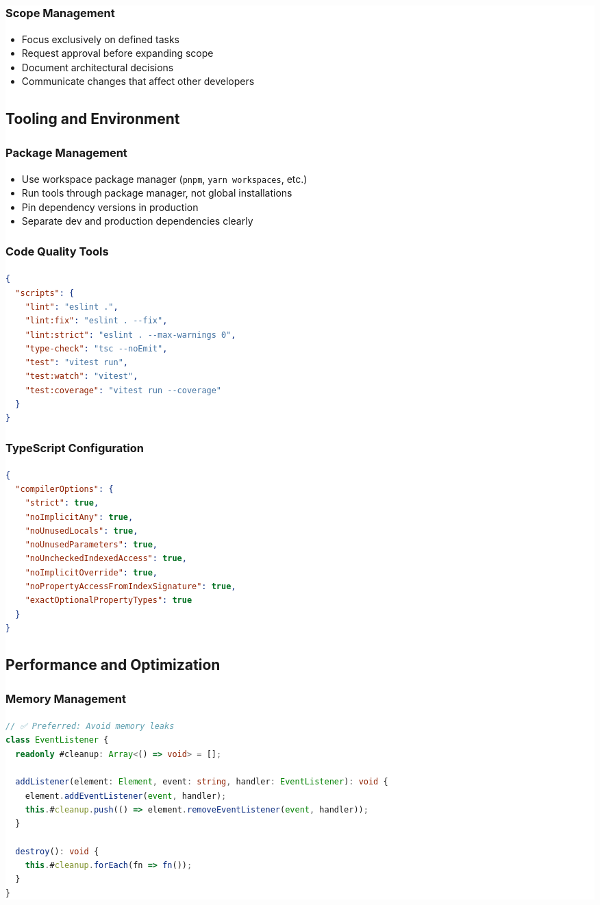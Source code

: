 ### **Scope Management**
- Focus exclusively on defined tasks
- Request approval before expanding scope
- Document architectural decisions
- Communicate changes that affect other developers

## Tooling and Environment

### **Package Management**
- Use workspace package manager (`pnpm`, `yarn workspaces`, etc.)
- Run tools through package manager, not global installations
- Pin dependency versions in production
- Separate dev and production dependencies clearly

### **Code Quality Tools**
```json
{
  "scripts": {
    "lint": "eslint .",
    "lint:fix": "eslint . --fix", 
    "lint:strict": "eslint . --max-warnings 0",
    "type-check": "tsc --noEmit",
    "test": "vitest run",
    "test:watch": "vitest",
    "test:coverage": "vitest run --coverage"
  }
}
```

### **TypeScript Configuration**
```json
{
  "compilerOptions": {
    "strict": true,
    "noImplicitAny": true,
    "noUnusedLocals": true,
    "noUnusedParameters": true,
    "noUncheckedIndexedAccess": true,
    "noImplicitOverride": true,
    "noPropertyAccessFromIndexSignature": true,
    "exactOptionalPropertyTypes": true
  }
}
```

## Performance and Optimization

### **Memory Management**
```typescript
// ✅ Preferred: Avoid memory leaks
class EventListener {
  readonly #cleanup: Array<() => void> = [];
  
  addListener(element: Element, event: string, handler: EventListener): void {
    element.addEventListener(event, handler);
    this.#cleanup.push(() => element.removeEventListener(event, handler));
  }
  
  destroy(): void {
    this.#cleanup.forEach(fn => fn());
  }
}
```